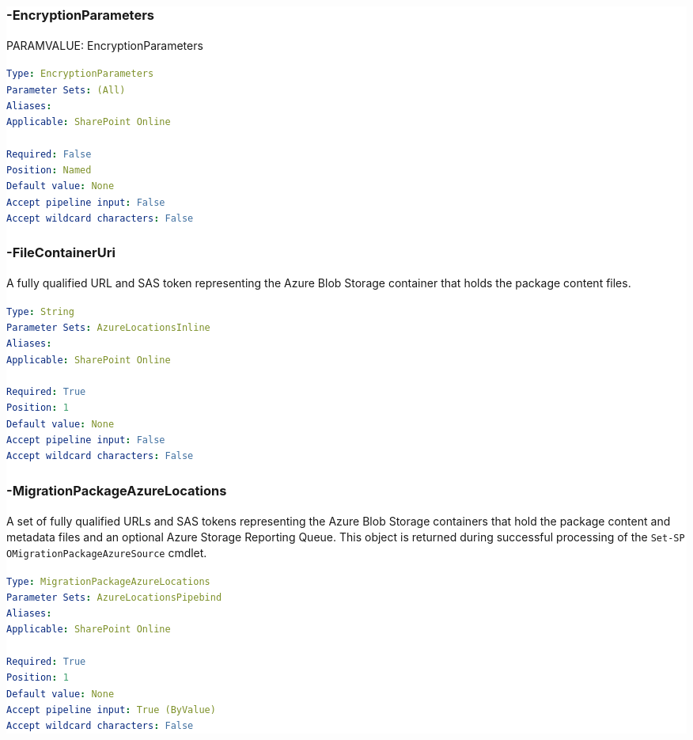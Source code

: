 ### -EncryptionParameters
PARAMVALUE: EncryptionParameters


```yaml
Type: EncryptionParameters
Parameter Sets: (All)
Aliases:
Applicable: SharePoint Online

Required: False
Position: Named
Default value: None
Accept pipeline input: False
Accept wildcard characters: False
```

### -FileContainerUri
A fully qualified URL and SAS token representing the Azure Blob Storage container that holds the package content files.


```yaml
Type: String
Parameter Sets: AzureLocationsInline
Aliases:
Applicable: SharePoint Online

Required: True
Position: 1
Default value: None
Accept pipeline input: False
Accept wildcard characters: False
```

### -MigrationPackageAzureLocations
A set of fully qualified URLs and SAS tokens representing the Azure Blob Storage containers that hold the package content and metadata files and an optional Azure Storage Reporting Queue. This object is returned during successful processing of the `Set-SPOMigrationPackageAzureSource` cmdlet.


```yaml
Type: MigrationPackageAzureLocations
Parameter Sets: AzureLocationsPipebind
Aliases:
Applicable: SharePoint Online

Required: True
Position: 1
Default value: None
Accept pipeline input: True (ByValue)
Accept wildcard characters: False
```
